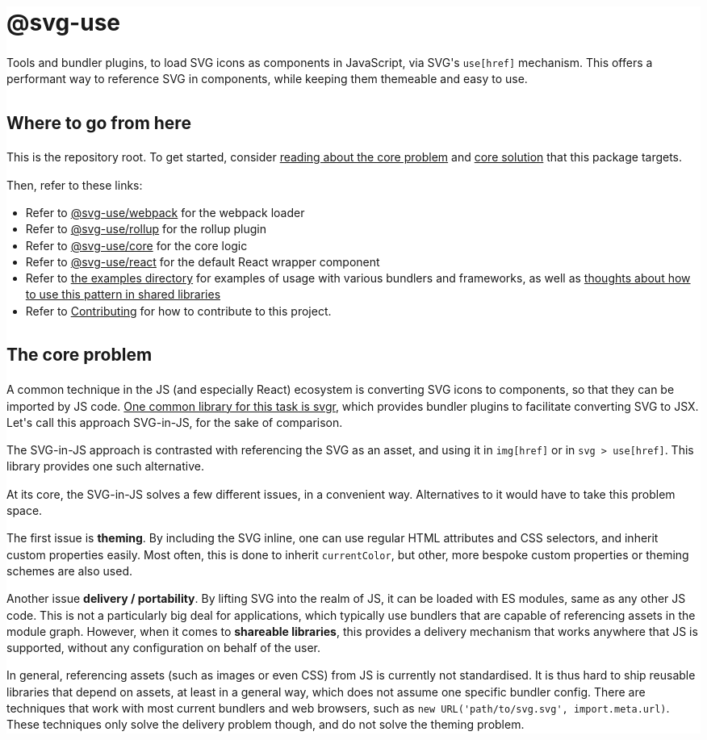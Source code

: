 # @svg-use

Tools and bundler plugins, to load SVG icons as components in JavaScript, via
SVG's `use[href]` mechanism. This offers a performant way to reference SVG in
components, while keeping them themeable and easy to use.

## Where to go from here

This is the repository root. To get started, consider
[reading about the core problem](#the-core-problem) and
[core solution](#the-core-solution-provided-here) that this package targets.

Then, refer to these links:

- Refer to [@svg-use/webpack](./packages/webpack) for the webpack loader
- Refer to [@svg-use/rollup](./packages/rollup) for the rollup plugin
- Refer to [@svg-use/core](./packages/core) for the core logic
- Refer to [@svg-use/react](./packages/react) for the default React wrapper
  component
- Refer to [the examples directory](./examples/) for examples of usage with
  various bundlers and frameworks, as well as
  [thoughts about how to use this pattern in shared libraries](./examples/shared-library/)
- Refer to [Contributing](#contributing) for how to contribute to this project.

## The core problem

A common technique in the JS (and especially React) ecosystem is converting SVG
icons to components, so that they can be imported by JS code.
[One common library for this task is svgr](https://github.com/gregberge/svgr/),
which provides bundler plugins to facilitate converting SVG to JSX. Let's call
this approach SVG-in-JS, for the sake of comparison.

The SVG-in-JS approach is contrasted with referencing the SVG as an asset, and
using it in `img[href]` or in `svg > use[href]`. This library provides one such
alternative.

At its core, the SVG-in-JS solves a few different issues, in a convenient way.
Alternatives to it would have to take this problem space.

The first issue is **theming**. By including the SVG inline, one can use regular
HTML attributes and CSS selectors, and inherit custom properties easily. Most
often, this is done to inherit `currentColor`, but other, more bespoke custom
properties or theming schemes are also used.

Another issue **delivery / portability**. By lifting SVG into the realm of JS,
it can be loaded with ES modules, same as any other JS code. This is not a
particularly big deal for applications, which typically use bundlers that are
capable of referencing assets in the module graph. However, when it comes to
**shareable libraries**, this provides a delivery mechanism that works anywhere
that JS is supported, without any configuration on behalf of the user.

In general, referencing assets (such as images or even CSS) from JS is currently
not standardised. It is thus hard to ship reusable libraries that depend on
assets, at least in a general way, which does not assume one specific bundler
config. There are techniques that work with most current bundlers and web
browsers, such as `new URL('path/to/svg.svg', import.meta.url)`. These
techniques only solve the delivery problem though, and do not solve the theming
problem.
